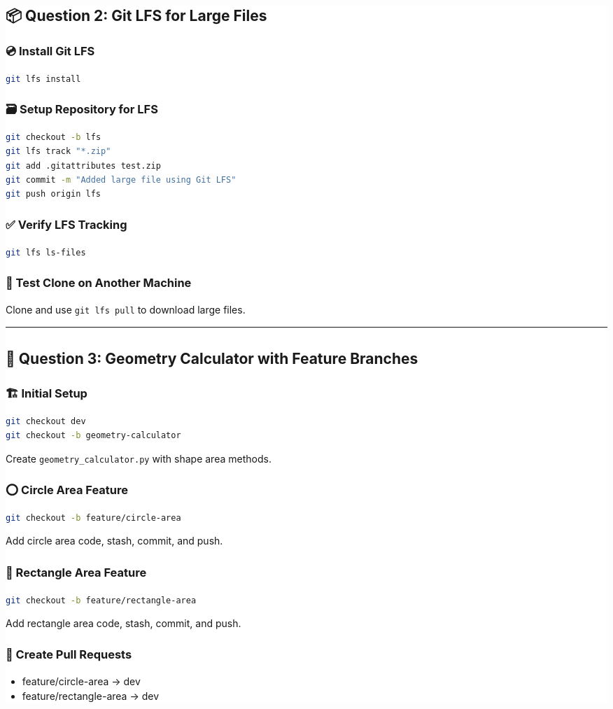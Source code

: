 
## 📦 Question 2: Git LFS for Large Files

### 💿 Install Git LFS
```bash
git lfs install
```

### 🗃️ Setup Repository for LFS
```bash
git checkout -b lfs
git lfs track "*.zip"
git add .gitattributes test.zip
git commit -m "Added large file using Git LFS"
git push origin lfs
```

### ✅ Verify LFS Tracking
```bash
git lfs ls-files
```

### 🧪 Test Clone on Another Machine
Clone and use `git lfs pull` to download large files.

---

## 📐 Question 3: Geometry Calculator with Feature Branches

### 🏗️ Initial Setup
```bash
git checkout dev
git checkout -b geometry-calculator
```
Create `geometry_calculator.py` with shape area methods.

### ⭕ Circle Area Feature
```bash
git checkout -b feature/circle-area
```
Add circle area code, stash, commit, and push.

### 📏 Rectangle Area Feature
```bash
git checkout -b feature/rectangle-area
```
Add rectangle area code, stash, commit, and push.

### 🔀 Create Pull Requests
- feature/circle-area → dev
- feature/rectangle-area → dev
